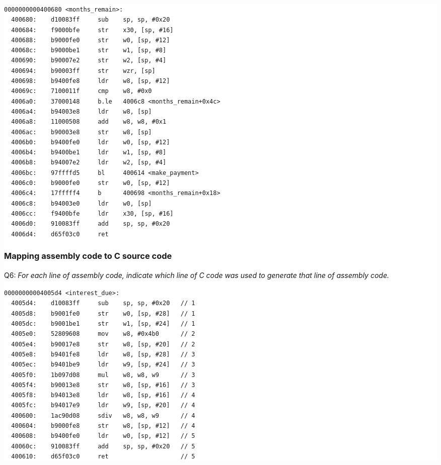 <div style="page-break-after:always;"></div>

```
0000000000400680 <months_remain>:
  400680:    d10083ff     sub    sp, sp, #0x20
  400684:    f9000bfe     str    x30, [sp, #16]
  400688:    b9000fe0     str    w0, [sp, #12]
  40068c:    b9000be1     str    w1, [sp, #8]
  400690:    b90007e2     str    w2, [sp, #4]
  400694:    b90003ff     str    wzr, [sp]
  400698:    b9400fe8     ldr    w8, [sp, #12]
  40069c:    7100011f     cmp    w8, #0x0
  4006a0:    37000148     b.le   4006c8 <months_remain+0x4c>
  4006a4:    b94003e8     ldr    w8, [sp]
  4006a8:    11000508     add    w8, w8, #0x1
  4006ac:    b90003e8     str    w8, [sp]
  4006b0:    b9400fe0     ldr    w0, [sp, #12]
  4006b4:    b9400be1     ldr    w1, [sp, #8]
  4006b8:    b94007e2     ldr    w2, [sp, #4]
  4006bc:    97ffffd5     bl     400614 <make_payment>
  4006c0:    b9000fe0     str    w0, [sp, #12]
  4006c4:    17fffff4     b      400698 <months_remain+0x18>
  4006c8:    b94003e0     ldr    w0, [sp]
  4006cc:    f9400bfe     ldr    x30, [sp, #16]
  4006d0:    910083ff     add    sp, sp, #0x20
  4006d4:    d65f03c0     ret    
```

<div style="page-break-after:always;"></div>

### Mapping assembly code to C source code
Q6: _For each line of assembly code, indicate which line of C code was used to generate that line of assembly code._
```
00000000004005d4 <interest_due>:
  4005d4:    d10083ff     sub    sp, sp, #0x20   // 1
  4005d8:    b9001fe0     str    w0, [sp, #28]   // 1
  4005dc:    b9001be1     str    w1, [sp, #24]   // 1
  4005e0:    52809608     mov    w8, #0x4b0      // 2
  4005e4:    b90017e8     str    w8, [sp, #20]   // 2
  4005e8:    b9401fe8     ldr    w8, [sp, #28]   // 3
  4005ec:    b9401be9     ldr    w9, [sp, #24]   // 3
  4005f0:    1b097d08     mul    w8, w8, w9      // 3
  4005f4:    b90013e8     str    w8, [sp, #16]   // 3
  4005f8:    b94013e8     ldr    w8, [sp, #16]   // 4
  4005fc:    b94017e9     ldr    w9, [sp, #20]   // 4
  400600:    1ac90d08     sdiv   w8, w8, w9      // 4
  400604:    b9000fe8     str    w8, [sp, #12]   // 4
  400608:    b9400fe0     ldr    w0, [sp, #12]   // 5
  40060c:    910083ff     add    sp, sp, #0x20   // 5
  400610:    d65f03c0     ret                    // 5
```
